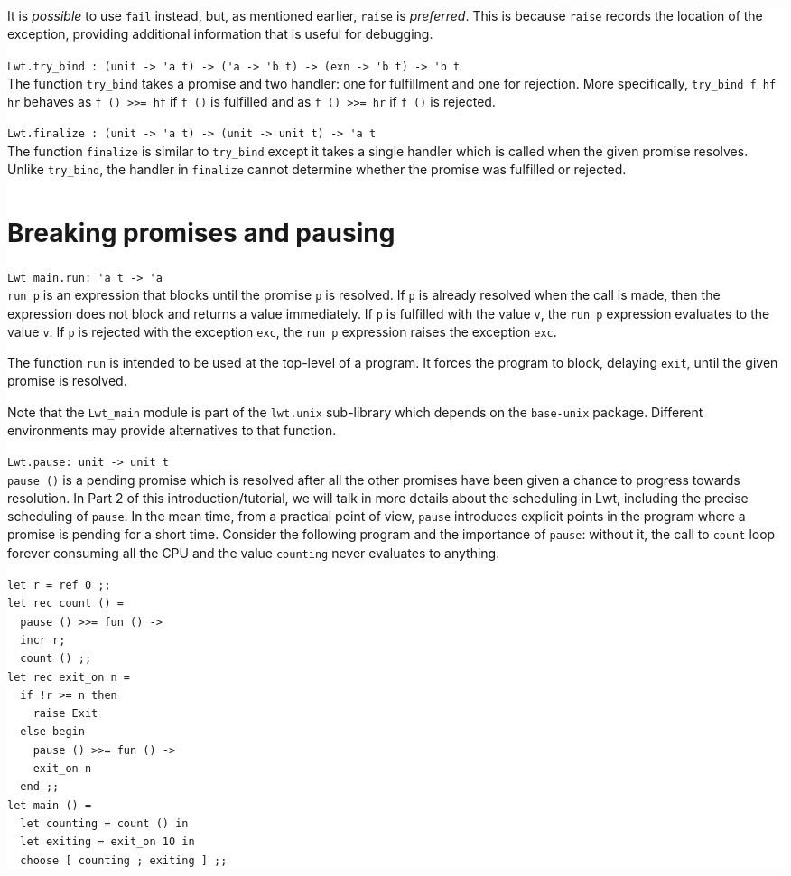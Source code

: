 It is *possible* to use `fail` instead, but, as mentioned earlier, `raise` is *preferred*.
This is because `raise` records the location of the exception, providing additional information that is useful for debugging.


`Lwt.try_bind : (unit -> 'a t) -> ('a -> 'b t) -> (exn -> 'b t) -> 'b t`  
The function `try_bind` takes a promise and two handler: one for fulfillment and one for rejection.
More specifically, `try_bind f hf hr` behaves as `f () >>= hf` if `f ()` is fulfilled and as `f () >>= hr` if `f ()` is rejected.

`Lwt.finalize : (unit -> 'a t) -> (unit -> unit t) -> 'a t`  
The function `finalize` is similar to `try_bind` except it takes a single handler which is called when the given promise resolves.
Unlike `try_bind`, the handler in `finalize` cannot determine whether the promise was fulfilled or rejected.


# Breaking promises and pausing

`Lwt_main.run: 'a t -> 'a`  
`run p` is an expression that blocks until the promise `p` is resolved.
If `p` is already resolved when the call is made, then the expression does not block and returns a value immediately.
If `p` is fulfilled with the value `v`, the `run p` expression evaluates to the value `v`.
If `p` is rejected with the exception `exc`, the `run p` expression raises the exception `exc`.

The function `run` is intended to be used at the top-level of a program.
It forces the program to block, delaying `exit`, until the given promise is resolved.

Note that the `Lwt_main` module is part of the `lwt.unix` sub-library which depends on the `base-unix` package.
Different environments may provide alternatives to that function.

`Lwt.pause: unit -> unit t`  
`pause ()` is a pending promise which is resolved after all the other promises have been given a chance to progress towards resolution.
In Part 2 of this introduction/tutorial, we will talk in more details about the scheduling in Lwt, including the precise scheduling of `pause`.
In the mean time, from a practical point of view, `pause` introduces explicit points in the program where a promise is pending for a short time.
Consider the following program and the importance of `pause`: without it, the call to `count` loop forever consuming all the CPU and the value `counting` never evaluates to anything.

```
let r = ref 0 ;;
let rec count () =
  pause () >>= fun () ->
  incr r;
  count () ;;
let rec exit_on n =
  if !r >= n then
    raise Exit
  else begin
    pause () >>= fun () ->
    exit_on n
  end ;;
let main () =
  let counting = count () in
  let exiting = exit_on 10 in
  choose [ counting ; exiting ] ;;
```
